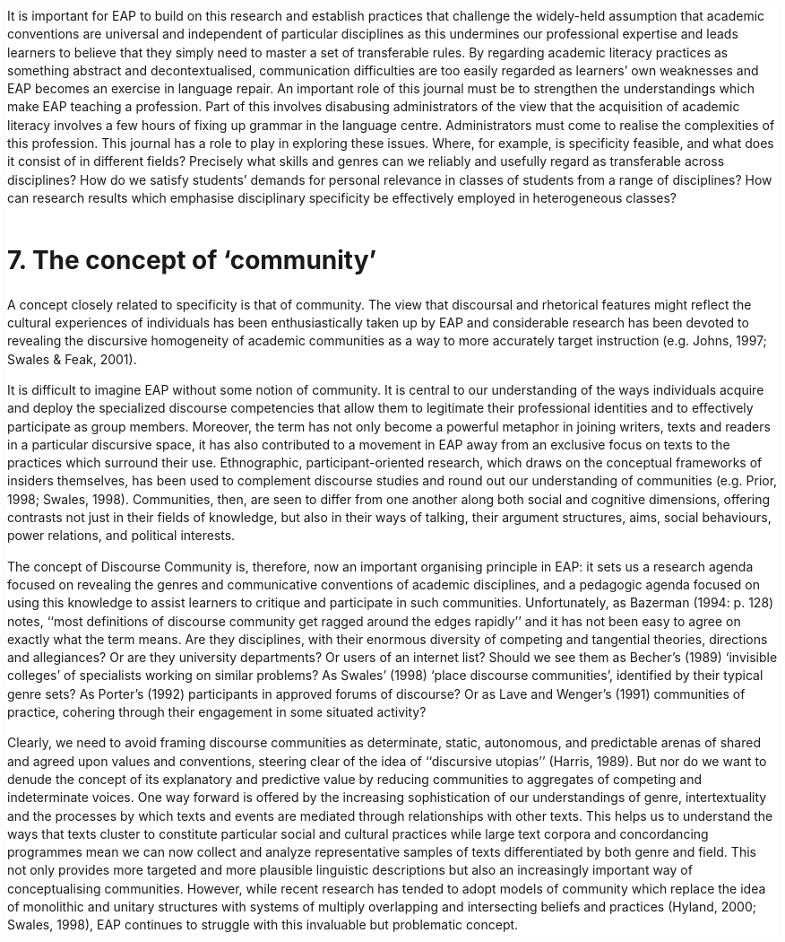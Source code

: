 It is important for EAP to build on this research and establish practices that challenge the widely-held assumption that academic conventions are universal and independent of particular disciplines as this undermines our professional expertise and leads learners to believe that they simply need to master a set of transferable rules. By regarding academic literacy practices as something abstract and decontextualised, communication difficulties are too easily regarded as learners’ own weaknesses and EAP becomes an exercise in language repair. An important role of this journal must be to strengthen the understandings which make EAP teaching a profession. Part of this involves disabusing administrators of the view that the acquisition of academic literacy involves a few hours of fixing up grammar in the language centre. Administrators must come to realise the complexities of this profession. This journal has a role to play in exploring these issues. Where, for example, is specificity feasible, and what does it consist of in different fields? Precisely what skills and genres can we reliably and usefully regard as transferable across disciplines? How do we satisfy students’ demands for personal relevance in classes of students from a range of disciplines? How can research results which emphasise disciplinary specificity be effectively employed in heterogeneous classes?

# 7. The concept of ‘community’

A concept closely related to specificity is that of community. The view that discoursal and rhetorical features might reflect the cultural experiences of individuals has been enthusiastically taken up by EAP and considerable research has been devoted to revealing the discursive homogeneity of academic communities as a way to more accurately target instruction (e.g. Johns, 1997; Swales & Feak, 2001).

It is difficult to imagine EAP without some notion of community. It is central to our understanding of the ways individuals acquire and deploy the specialized discourse competencies that allow them to legitimate their professional identities and to effectively participate as group members. Moreover, the term has not only become a powerful metaphor in joining writers, texts and readers in a particular discursive space, it has also contributed to a movement in EAP away from an exclusive focus on texts to the practices which surround their use. Ethnographic, participant-oriented research, which draws on the conceptual frameworks of insiders themselves, has been used to complement discourse studies and round out our understanding of communities (e.g. Prior, 1998; Swales, 1998). Communities, then, are seen to differ from one another along both social and cognitive dimensions, offering contrasts not just in their fields of knowledge, but also in their ways of talking, their argument structures, aims, social behaviours, power relations, and political interests.

The concept of Discourse Community is, therefore, now an important organising principle in EAP: it sets us a research agenda focused on revealing the genres and communicative conventions of academic disciplines, and a pedagogic agenda focused on using this knowledge to assist learners to critique and participate in such communities. Unfortunately, as Bazerman (1994: p. 128) notes, ‘‘most definitions of discourse community get ragged around the edges rapidly’’ and it has not been easy to agree on exactly what the term means. Are they disciplines, with their enormous diversity of competing and tangential theories, directions and allegiances? Or are they university departments? Or users of an internet list? Should we see them as Becher’s (1989) ‘invisible colleges’ of specialists working on similar problems? As Swales’ (1998) ‘place discourse communities’, identified by their typical genre sets? As Porter’s (1992) participants in approved forums of discourse? Or as Lave and Wenger’s (1991) communities of practice, cohering through their engagement in some situated activity?

Clearly, we need to avoid framing discourse communities as determinate, static, autonomous, and predictable arenas of shared and agreed upon values and conventions, steering clear of the idea of ‘‘discursive utopias’’ (Harris, 1989). But nor do we want to denude the concept of its explanatory and predictive value by reducing communities to aggregates of competing and indeterminate voices. One way forward is offered by the increasing sophistication of our understandings of genre, intertextuality and the processes by which texts and events are mediated through relationships with other texts. This helps us to understand the ways that texts cluster to constitute particular social and cultural practices while large text corpora and concordancing programmes mean we can now collect and analyze representative samples of texts differentiated by both genre and field. This not only provides more targeted and more plausible linguistic descriptions but also an increasingly important way of conceptualising communities. However, while recent research has tended to adopt models of community which replace the idea of monolithic and unitary structures with systems of multiply overlapping and intersecting beliefs and practices (Hyland, 2000; Swales, 1998), EAP continues to struggle with this invaluable but problematic concept.
